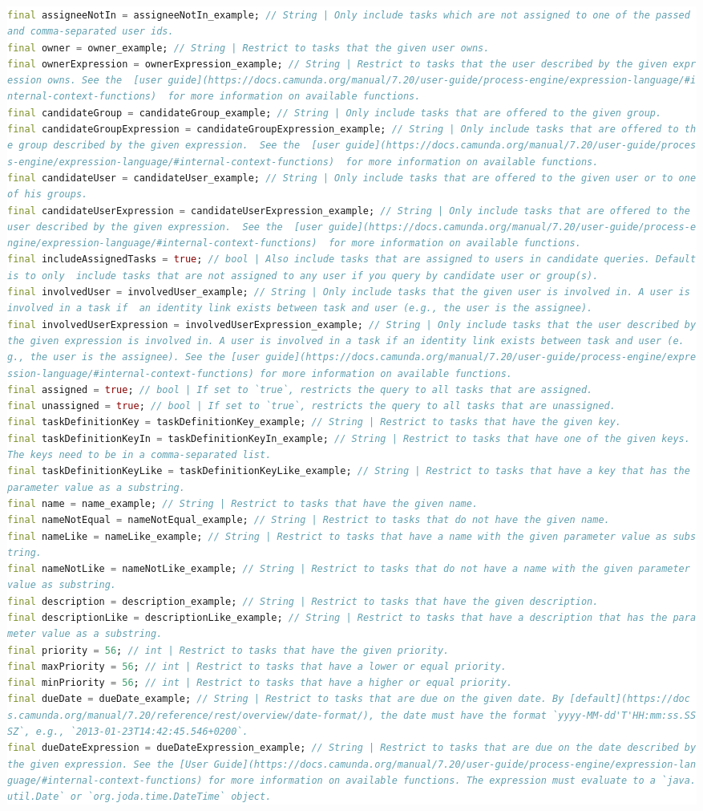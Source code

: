 ```dart
final assigneeNotIn = assigneeNotIn_example; // String | Only include tasks which are not assigned to one of the passed and comma-separated user ids.
final owner = owner_example; // String | Restrict to tasks that the given user owns.
final ownerExpression = ownerExpression_example; // String | Restrict to tasks that the user described by the given expression owns. See the  [user guide](https://docs.camunda.org/manual/7.20/user-guide/process-engine/expression-language/#internal-context-functions)  for more information on available functions.
final candidateGroup = candidateGroup_example; // String | Only include tasks that are offered to the given group.
final candidateGroupExpression = candidateGroupExpression_example; // String | Only include tasks that are offered to the group described by the given expression.  See the  [user guide](https://docs.camunda.org/manual/7.20/user-guide/process-engine/expression-language/#internal-context-functions)  for more information on available functions.
final candidateUser = candidateUser_example; // String | Only include tasks that are offered to the given user or to one of his groups.
final candidateUserExpression = candidateUserExpression_example; // String | Only include tasks that are offered to the user described by the given expression.  See the  [user guide](https://docs.camunda.org/manual/7.20/user-guide/process-engine/expression-language/#internal-context-functions)  for more information on available functions.
final includeAssignedTasks = true; // bool | Also include tasks that are assigned to users in candidate queries. Default is to only  include tasks that are not assigned to any user if you query by candidate user or group(s).
final involvedUser = involvedUser_example; // String | Only include tasks that the given user is involved in. A user is involved in a task if  an identity link exists between task and user (e.g., the user is the assignee).
final involvedUserExpression = involvedUserExpression_example; // String | Only include tasks that the user described by the given expression is involved in. A user is involved in a task if an identity link exists between task and user (e.g., the user is the assignee). See the [user guide](https://docs.camunda.org/manual/7.20/user-guide/process-engine/expression-language/#internal-context-functions) for more information on available functions.
final assigned = true; // bool | If set to `true`, restricts the query to all tasks that are assigned.
final unassigned = true; // bool | If set to `true`, restricts the query to all tasks that are unassigned.
final taskDefinitionKey = taskDefinitionKey_example; // String | Restrict to tasks that have the given key.
final taskDefinitionKeyIn = taskDefinitionKeyIn_example; // String | Restrict to tasks that have one of the given keys. The keys need to be in a comma-separated list.
final taskDefinitionKeyLike = taskDefinitionKeyLike_example; // String | Restrict to tasks that have a key that has the parameter value as a substring.
final name = name_example; // String | Restrict to tasks that have the given name.
final nameNotEqual = nameNotEqual_example; // String | Restrict to tasks that do not have the given name.
final nameLike = nameLike_example; // String | Restrict to tasks that have a name with the given parameter value as substring.
final nameNotLike = nameNotLike_example; // String | Restrict to tasks that do not have a name with the given parameter value as substring.
final description = description_example; // String | Restrict to tasks that have the given description.
final descriptionLike = descriptionLike_example; // String | Restrict to tasks that have a description that has the parameter value as a substring.
final priority = 56; // int | Restrict to tasks that have the given priority.
final maxPriority = 56; // int | Restrict to tasks that have a lower or equal priority.
final minPriority = 56; // int | Restrict to tasks that have a higher or equal priority.
final dueDate = dueDate_example; // String | Restrict to tasks that are due on the given date. By [default](https://docs.camunda.org/manual/7.20/reference/rest/overview/date-format/), the date must have the format `yyyy-MM-dd'T'HH:mm:ss.SSSZ`, e.g., `2013-01-23T14:42:45.546+0200`.
final dueDateExpression = dueDateExpression_example; // String | Restrict to tasks that are due on the date described by the given expression. See the [User Guide](https://docs.camunda.org/manual/7.20/user-guide/process-engine/expression-language/#internal-context-functions) for more information on available functions. The expression must evaluate to a `java.util.Date` or `org.joda.time.DateTime` object.
```